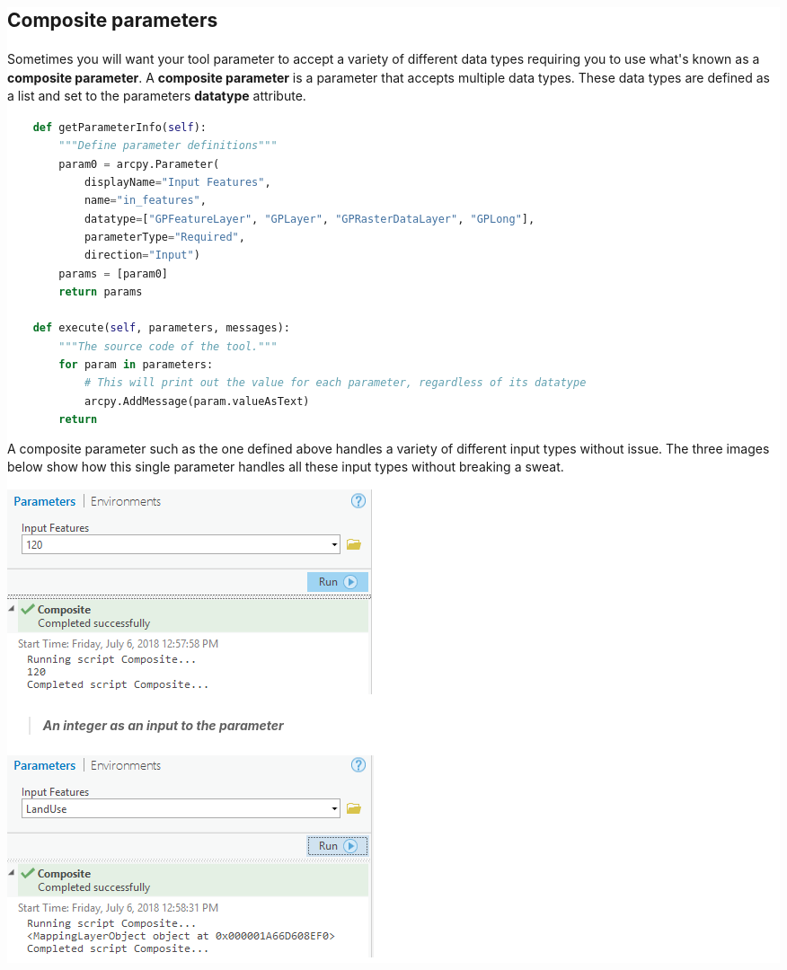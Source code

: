 ## Composite parameters

Sometimes you will want your tool parameter to accept a variety of different data types requiring you to use what's known as a **composite parameter**. A **composite parameter** is a parameter that accepts multiple data types. These data types are defined as a list and set to the parameters **datatype** attribute.
>
```python
    def getParameterInfo(self):
        """Define parameter definitions"""
        param0 = arcpy.Parameter(
            displayName="Input Features",
            name="in_features",
            datatype=["GPFeatureLayer", "GPLayer", "GPRasterDataLayer", "GPLong"],
            parameterType="Required",
            direction="Input")
        params = [param0]
        return params

    def execute(self, parameters, messages):
        """The source code of the tool."""
        for param in parameters:
            # This will print out the value for each parameter, regardless of its datatype
            arcpy.AddMessage(param.valueAsText)
        return
```
>
A composite parameter such as the one defined above handles a variety of different input types without issue. The three images below show how this single parameter handles all these input types without breaking a sweat.
>
![Composite 1](../images/modules/26/composite1.png)

> ##### An integer as an input to the parameter

![Composite 2](../images/modules/26/composite2.png)
